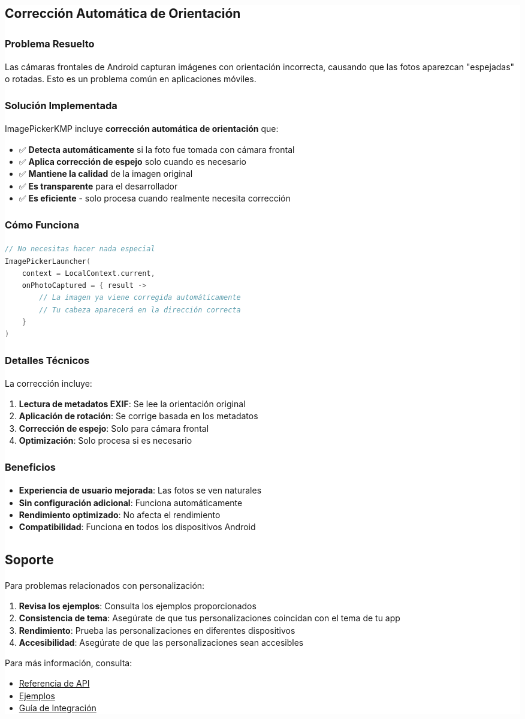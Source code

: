 ## Corrección Automática de Orientación

### Problema Resuelto

Las cámaras frontales de Android capturan imágenes con orientación incorrecta, causando que las fotos aparezcan "espejadas" o rotadas. Esto es un problema común en aplicaciones móviles.

### Solución Implementada

ImagePickerKMP incluye **corrección automática de orientación** que:

- ✅ **Detecta automáticamente** si la foto fue tomada con cámara frontal
- ✅ **Aplica corrección de espejo** solo cuando es necesario
- ✅ **Mantiene la calidad** de la imagen original
- ✅ **Es transparente** para el desarrollador
- ✅ **Es eficiente** - solo procesa cuando realmente necesita corrección

### Cómo Funciona

```kotlin
// No necesitas hacer nada especial
ImagePickerLauncher(
    context = LocalContext.current,
    onPhotoCaptured = { result ->
        // La imagen ya viene corregida automáticamente
        // Tu cabeza aparecerá en la dirección correcta
    }
)
```

### Detalles Técnicos

La corrección incluye:

1. **Lectura de metadatos EXIF**: Se lee la orientación original
2. **Aplicación de rotación**: Se corrige basada en los metadatos
3. **Corrección de espejo**: Solo para cámara frontal
4. **Optimización**: Solo procesa si es necesario

### Beneficios

- **Experiencia de usuario mejorada**: Las fotos se ven naturales
- **Sin configuración adicional**: Funciona automáticamente
- **Rendimiento optimizado**: No afecta el rendimiento
- **Compatibilidad**: Funciona en todos los dispositivos Android

## Soporte

Para problemas relacionados con personalización:

1. **Revisa los ejemplos**: Consulta los ejemplos proporcionados
2. **Consistencia de tema**: Asegúrate de que tus personalizaciones coincidan con el tema de tu app
3. **Rendimiento**: Prueba las personalizaciones en diferentes dispositivos
4. **Accesibilidad**: Asegúrate de que las personalizaciones sean accesibles

Para más información, consulta:
- [Referencia de API](docs/API_REFERENCE.es.md)
- [Ejemplos](docs/EXAMPLES.es.md)
- [Guía de Integración](docs/INTEGRATION_GUIDE.es.md) 